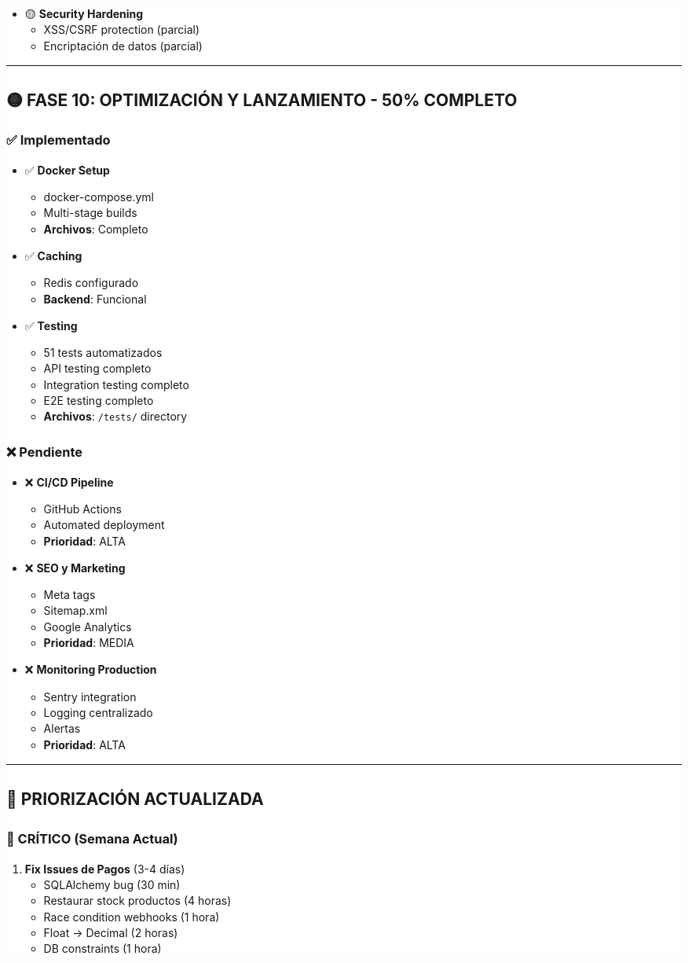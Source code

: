 - 🟡 **Security Hardening**
  - XSS/CSRF protection (parcial)
  - Encriptación de datos (parcial)

---

## 🟡 FASE 10: OPTIMIZACIÓN Y LANZAMIENTO - 50% COMPLETO

### ✅ Implementado

- ✅ **Docker Setup**
  - docker-compose.yml
  - Multi-stage builds
  - **Archivos**: Completo

- ✅ **Caching**
  - Redis configurado
  - **Backend**: Funcional

- ✅ **Testing**
  - 51 tests automatizados
  - API testing completo
  - Integration testing completo
  - E2E testing completo
  - **Archivos**: `/tests/` directory

### ❌ Pendiente

- ❌ **CI/CD Pipeline**
  - GitHub Actions
  - Automated deployment
  - **Prioridad**: ALTA

- ❌ **SEO y Marketing**
  - Meta tags
  - Sitemap.xml
  - Google Analytics
  - **Prioridad**: MEDIA

- ❌ **Monitoring Production**
  - Sentry integration
  - Logging centralizado
  - Alertas
  - **Prioridad**: ALTA

---

## 🎯 PRIORIZACIÓN ACTUALIZADA

### 🔴 CRÍTICO (Semana Actual)

1. **Fix Issues de Pagos** (3-4 días)
   - SQLAlchemy bug (30 min)
   - Restaurar stock productos (4 horas)
   - Race condition webhooks (1 hora)
   - Float → Decimal (2 horas)
   - DB constraints (1 hora)
